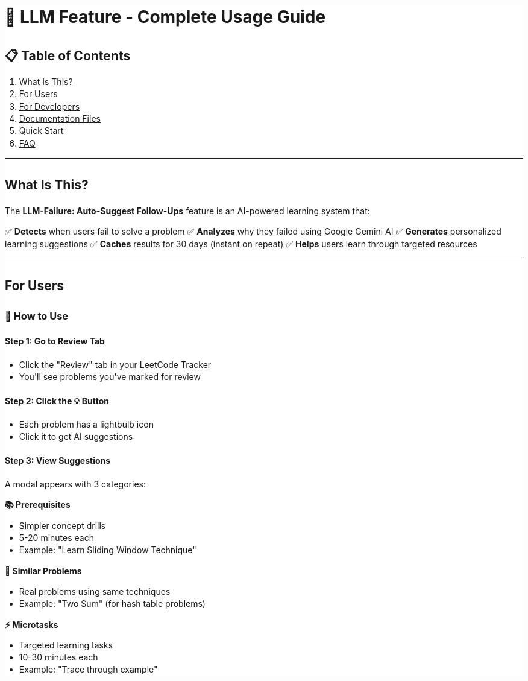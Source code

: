 # 🎉 LLM Feature - Complete Usage Guide

## 📋 Table of Contents

1. [What Is This?](#what-is-this)
2. [For Users](#for-users)
3. [For Developers](#for-developers)
4. [Documentation Files](#documentation-files)
5. [Quick Start](#quick-start)
6. [FAQ](#faq)

---

## What Is This?

The **LLM-Failure: Auto-Suggest Follow-Ups** feature is an AI-powered learning system that:

✅ **Detects** when users fail to solve a problem
✅ **Analyzes** why they failed using Google Gemini AI
✅ **Generates** personalized learning suggestions
✅ **Caches** results for 30 days (instant on repeat)
✅ **Helps** users learn through targeted resources

---

## For Users

### 🎯 How to Use

#### Step 1: Go to Review Tab
- Click the "Review" tab in your LeetCode Tracker
- You'll see problems you've marked for review

#### Step 2: Click the 💡 Button
- Each problem has a lightbulb icon
- Click it to get AI suggestions

#### Step 3: View Suggestions
A modal appears with 3 categories:

**📚 Prerequisites**
- Simpler concept drills
- 5-20 minutes each
- Example: "Learn Sliding Window Technique"

**🔗 Similar Problems**
- Real problems using same techniques
- Example: "Two Sum" (for hash table problems)

**⚡ Microtasks**
- Targeted learning tasks
- 10-30 minutes each
- Example: "Trace through example"
